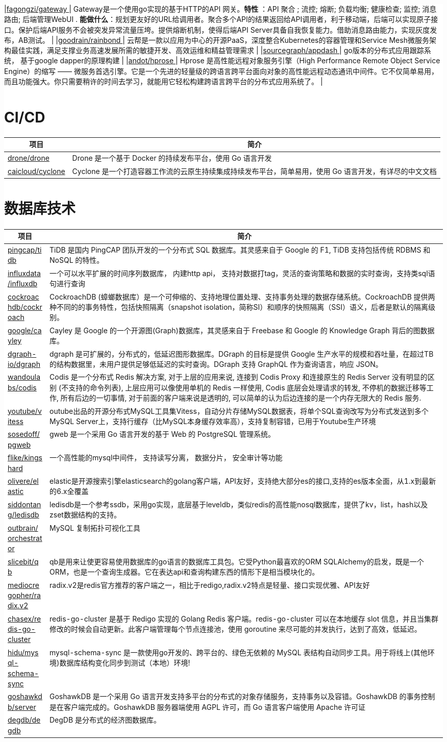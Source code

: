 |[fagongzi/gateway                      ](https://github.com/fagongzi/gateway)| Gateway是一个使用go实现的基于HTTP的API 网关。**特性** ：API 聚合 ; 流控;  熔断; 负载均衡; 健康检查;  监控;  消息路由;  后端管理WebUI .  **能做什么**：规划更友好的URL给调用者。聚合多个API的结果返回给API调用者，利于移动端，后端可以实现原子接口。保护后端API服务不会被突发异常流量压垮。提供熔断机制，使得后端API Server具备自我恢复能力。借助消息路由能力，实现灰度发布，AB测试。 |
|[goodrain/rainbond                      ](https://github.com/goodrain/rainbond)| 云帮是一款以应用为中心的开源PaaS，深度整合Kubernetes的容器管理和Service Mesh微服务架构最佳实践，满足支撑业务高速发展所需的敏捷开发、高效运维和精益管理需求 |
|[sourcegraph/appdash                      ](https://github.com/sourcegraph/appdash)| go版本的分布式应用跟踪系统， 基于google dapper的原理构建     |
|[andot/hprose                      ](https://github.com/andot/hprose)| Hprose 是高性能远程对象服务引擎（High Performance Remote Object Service Engine）的缩写 —— 微服务首选引擎。它是一个先进的轻量级的跨语言跨平台面向对象的高性能远程动态通讯中间件。它不仅简单易用，而且功能强大。你只需要稍许的时间去学习，就能用它轻松构建跨语言跨平台的分布式应用系统了。 |

# CI/CD
| 项目                                     | 简介                                       |
| ---- | ------------------------------- |
|[drone/drone                      ](https://github.com/drone/drone)| Drone 是一个基于 Docker 的持续发布平台，使用 Go 语言开发    |
|[caicloud/cyclone                      ](https://github.com/caicloud/cyclone)| Cyclone 是一个打造容器工作流的云原生持续集成持续发布平台，简单易用，使用 Go 语言开发，有详尽的中文文档 |

# 数据库技术
| 项目                                     | 简介                                       |
| ---- | ------------------------------- |
|[pingcap/tidb                      ](https://github.com/pingcap/tidb)| TiDB 是国内 PingCAP 团队开发的一个分布式 SQL 数据库。其灵感来自于 Google 的 F1, TiDB 支持包括传统 RDBMS 和 NoSQL 的特性。 |
|[influxdata/influxdb                      ](https://github.com/influxdata/influxdb)| 一个可以水平扩展的时间序列数据库， 内建http api， 支持对数据打tag，灵活的查询策略和数据的实时查询，支持类sql语句进行查询 |
|[cockroachdb/cockroach                      ](https://github.com/cockroachdb/cockroach)| CockroachDB (蟑螂数据库）是一个可伸缩的、支持地理位置处理、支持事务处理的数据存储系统。CockroachDB 提供两种不同的的事务特性，包括快照隔离（snapshot isolation，简称SI）和顺序的快照隔离（SSI）语义，后者是默认的隔离级别。 |
|[google/cayley                      ](https://github.com/google/cayley)| Cayley 是 Google 的一个开源图(Graph)数据库，其灵感来自于 Freebase 和 Google 的 Knowledge Graph 背后的图数据库。 |
|[dgraph-io/dgraph                      ](https://github.com/dgraph-io/dgraph)| dgraph 是可扩展的，分布式的，低延迟图形数据库。DGraph 的目标是提供 Google 生产水平的规模和吞吐量，在超过TB的结构数据里，未用户提供足够低延迟的实时查询。DGraph 支持 GraphQL 作为查询语言，响应 JSON。 |
|[wandoulabs/codis                      ](https://github.com/wandoulabs/codis)| Codis 是一个分布式 Redis 解决方案, 对于上层的应用来说, 连接到 Codis Proxy 和连接原生的 Redis Server 没有明显的区别 (不支持的命令列表), 上层应用可以像使用单机的 Redis 一样使用, Codis 底层会处理请求的转发, 不停机的数据迁移等工作, 所有后边的一切事情, 对于前面的客户端来说是透明的, 可以简单的认为后边连接的是一个内存无限大的 Redis 服务. |
|[youtube/vitess                      ](https://github.com/youtube/vitess)| outube出品的开源分布式MySQL工具集Vitess，自动分片存储MySQL数据表，将单个SQL查询改写为分布式发送到多个MySQL Server上，支持行缓存（比MySQL本身缓存效率高），支持复制容错，已用于Youtube生产环境 |
|[sosedoff/pgweb                      ](https://github.com/sosedoff/pgweb)| gweb 是一个采用 Go 语言开发的基于 Web 的 PostgreSQL 管理系统。 |
|[flike/kingshard                      ](https://github.com/flike/kingshard)| 一个高性能的mysql中间件， 支持读写分离， 数据分片， 安全审计等功能    |
|[olivere/elastic                      ](https://github.com/olivere/elastic)| elastic是开源搜索引擎elasticsearch的golang客户端，API友好，支持绝大部分es的接口,支持的es版本全面，从1.x到最新的6.x全覆盖|
|[siddontang/ledisdb                      ](https://github.com/siddontang/ledisdb)| ledisdb是一个参考ssdb，采用go实现，底层基于leveldb，类似redis的高性能nosql数据库，提供了kv，list，hash以及zset数据结构的支持。 |
|[outbrain/orchestrator                      ](https://github.com/outbrain/orchestrator)| MySQL 复制拓扑可视化工具                          |
|[slicebit/qb                      ](https://github.com/slicebit/qb)| qb是用来让使更容易使用数据库的go语言的数据库工具包。它受Python最喜欢的ORM SQLAlchemy的启发，既是一个ORM，也是一个查询生成器。它在表达api和查询构建东西的情形下是相当模块化的。 |
|[mediocregopher/radix.v2                      ](https://github.com/mediocregopher/radix.v2)| radix.v2是redis官方推荐的客户端之一，相比于redigo,radix.v2特点是轻量、接口实现优雅、API友好|
|[chasex/redis-go-cluster                      ](https://github.com/chasex/redis-go-cluster)| redis-go-cluster 是基于 Redigo 实现的 Golang Redis 客户端。redis-go-cluster 可以在本地缓存 slot 信息，并且当集群修改的时候会自动更新。此客户端管理每个节点连接池，使用 goroutine 来尽可能的并发执行，达到了高效，低延迟。 |
|[hidu/mysql-schema-sync                      ](https://github.com/hidu/mysql-schema-sync)| mysql-schema-sync 是一款使用go开发的、跨平台的、绿色无依赖的 MySQL 表结构自动同步工具。用于将线上(其他环境)数据库结构变化同步到测试（本地）环境! |
|[goshawkdb/server                      ](https://github.com/goshawkdb/server)| GoshawkDB 是一个采用 Go 语言开发支持多平台的分布式的对象存储服务，支持事务以及容错。GoshawkDB 的事务控制是在客户端完成的。GoshawkDB 服务器端使用 AGPL 许可，而 Go 语言客户端使用 Apache 许可证 |
|[degdb/degdb                      ](https://github.com/degdb/degdb)| DegDB 是分布式的经济图数据库。                       |
